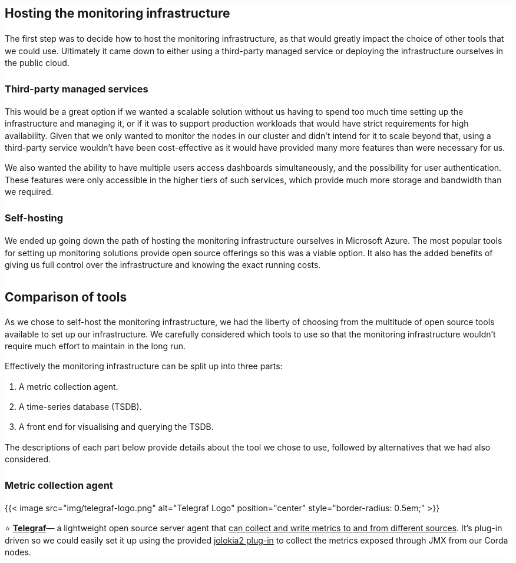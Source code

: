 ## Hosting the monitoring infrastructure

The first step was to decide how to host the monitoring infrastructure, as that would greatly impact the choice of other tools that we could use. Ultimately it came down to either using a third-party managed service or deploying the infrastructure ourselves in the public cloud.

### Third-party managed services

This would be a great option if we wanted a scalable solution without us having to spend too much time setting up the infrastructure and managing it, or if it was to support production workloads that would have strict requirements for high availability. Given that we only wanted to monitor the nodes in our cluster and didn’t intend for it to scale beyond that, using a third-party service wouldn’t have been cost-effective as it would have provided many more features than were necessary for us.

We also wanted the ability to have multiple users access dashboards simultaneously, and the possibility for user authentication. These features were only accessible in the higher tiers of such services, which provide much more storage and bandwidth than we required.

### Self-hosting

We ended up going down the path of hosting the monitoring infrastructure ourselves in Microsoft Azure. The most popular tools for setting up monitoring solutions provide open source offerings so this was a viable option. It also has the added benefits of giving us full control over the infrastructure and knowing the exact running costs.

## Comparison of tools

As we chose to self-host the monitoring infrastructure, we had the liberty of choosing from the multitude of open source tools available to set up our infrastructure. We carefully considered which tools to use so that the monitoring infrastructure wouldn’t require much effort to maintain in the long run.

Effectively the monitoring infrastructure can be split up into three parts:

1. A metric collection agent.

1. A time-series database (TSDB).

1. A front end for visualising and querying the TSDB.

The descriptions of each part below provide details about the tool we chose to use, followed by alternatives that we had also considered.

### Metric collection agent

{{< image src="img/telegraf-logo.png" alt="Telegraf Logo" position="center" style="border-radius: 0.5em;" >}}

⭐ [**Telegraf**](https://www.influxdata.com/time-series-platform/telegraf)— a lightweight open source server agent that [can collect and write metrics to and from different sources](https://docs.influxdata.com/telegraf/latest/plugins/). It’s plug-in driven so we could easily set it up using the provided [jolokia2 plug-in](https://github.com/influxdata/telegraf/tree/master/plugins/inputs/jolokia2) to collect the metrics exposed through JMX from our Corda nodes.
